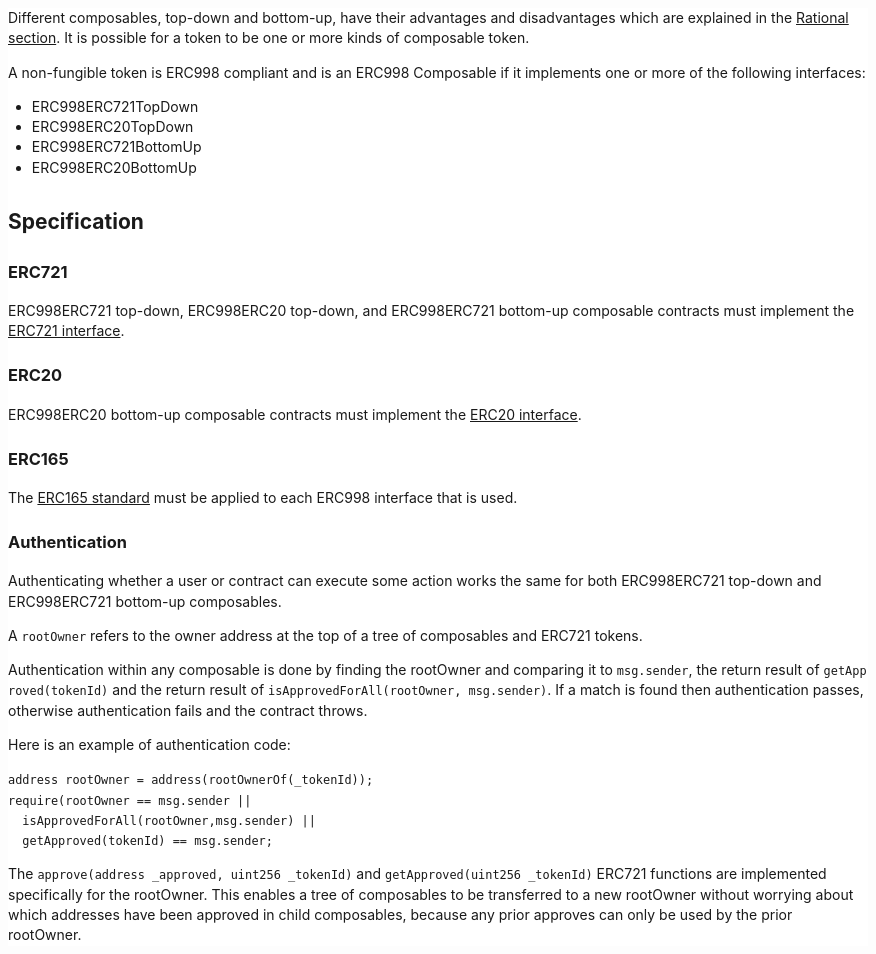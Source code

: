 Different composables, top-down and bottom-up, have their advantages and disadvantages which are explained in the [Rational section](#rationale). It is possible for a token to be one or more kinds of composable token.

A non-fungible token is ERC998 compliant and is an ERC998 Composable if it implements one or more of the following interfaces:

- ERC998ERC721TopDown
- ERC998ERC20TopDown
- ERC998ERC721BottomUp
- ERC998ERC20BottomUp

## Specification

### ERC721

ERC998ERC721 top-down, ERC998ERC20 top-down, and ERC998ERC721 bottom-up composable contracts must implement the [ERC721 interface](https://eips.ethereum.org/EIPS/eip-721).

### ERC20

ERC998ERC20 bottom-up composable contracts must implement the [ERC20 interface](https://eips.ethereum.org/EIPS/eip-20).

### ERC165

The [ERC165 standard](https://eips.ethereum.org/EIPS/eip-165) must be applied to each ERC998 interface that is used.

### Authentication

Authenticating whether a user or contract can execute some action works the same for both ERC998ERC721 top-down and ERC998ERC721 bottom-up composables.

A `rootOwner` refers to the owner address at the top of a tree of composables and ERC721 tokens.

Authentication within any composable is done by finding the rootOwner and comparing it to `msg.sender`, the return result of `getApproved(tokenId)` and the return result of `isApprovedForAll(rootOwner, msg.sender)`. If a match is found then authentication passes, otherwise authentication fails and the contract throws.

Here is an example of authentication code:

```solidity
address rootOwner = address(rootOwnerOf(_tokenId));
require(rootOwner == msg.sender ||
  isApprovedForAll(rootOwner,msg.sender) ||
  getApproved(tokenId) == msg.sender;
```

The `approve(address _approved, uint256 _tokenId)` and `getApproved(uint256 _tokenId)` ERC721 functions are implemented specifically for the rootOwner. This enables a tree of composables to be transferred to a new rootOwner without worrying about which addresses have been approved in child composables, because any prior approves can only be used by the prior rootOwner.
